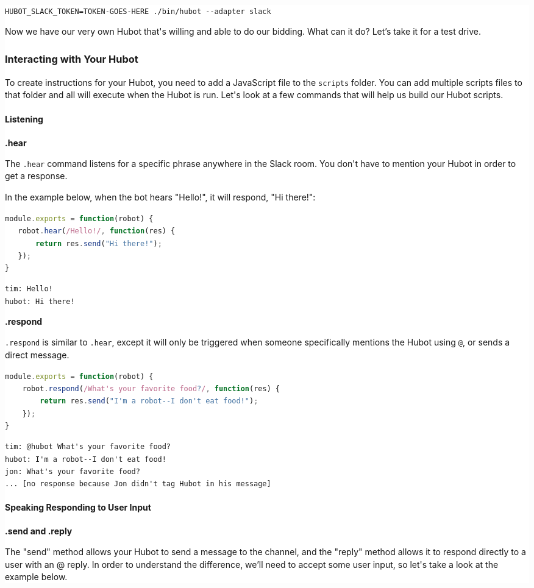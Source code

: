 `HUBOT_SLACK_TOKEN=TOKEN-GOES-HERE ./bin/hubot --adapter slack`

Now we have our very own Hubot that's willing and able to do our bidding. What can it do? Let’s take it for a test drive.

### Interacting with Your Hubot

To create instructions for your Hubot, you need to add a JavaScript file to the `scripts` folder. You can add multiple scripts files to that folder and all will execute when the Hubot is run. Let's look at a few commands that will help us build our Hubot scripts.

#### Listening

**.hear**

 The `.hear` command listens for a specific phrase anywhere in the Slack room. You don't have to mention your Hubot in order to get a response.

 In the example below, when the bot hears "Hello!", it will respond, "Hi there!":

 ```js
 module.exports = function(robot) {
    robot.hear(/Hello!/, function(res) {
        return res.send("Hi there!");
    });
 }
 ```

 ```
 tim: Hello!
 hubot: Hi there!
 ```

**.respond**

 `.respond` is similar to `.hear`, except it will only be triggered when someone specifically mentions the Hubot using `@`, or sends a direct message.

 ```javascript
 module.exports = function(robot) {
     robot.respond(/What's your favorite food?/, function(res) {
         return res.send("I'm a robot--I don't eat food!");
     });
 }
 ```

 ```
 tim: @hubot What's your favorite food?
 hubot: I'm a robot--I don't eat food!
 jon: What's your favorite food?
 ... [no response because Jon didn't tag Hubot in his message]
 ```

#### Speaking Responding to User Input

**.send and .reply**

The "send" method allows your Hubot to send a message to the channel, and the "reply" method allows it to respond directly to a user with an @ reply. In order to understand the difference, we’ll need to accept some user input, so let's take a look at the example below.
